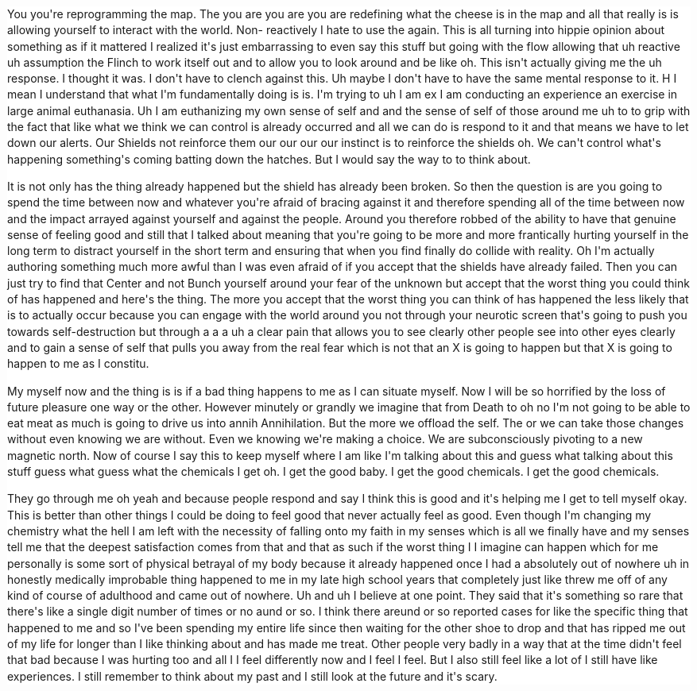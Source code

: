 You you're reprogramming the map. The you are you are you are redefining what the cheese is in the map and all that really is is allowing yourself to interact with the world. Non- reactively I hate to use the again. This is all turning into hippie  opinion about something as if it  mattered I realized it's just embarrassing to even say this stuff but going with the flow allowing that uh reactive uh assumption the Flinch to work itself out and to allow you to look around and be like oh. This isn't actually giving me the uh response. I thought it was. I don't have to clench against this. Uh maybe I don't have to have the same mental response to it. H I mean I understand that what I'm fundamentally doing is is. I'm trying to uh I am ex I am conducting an experience an exercise in large animal euthanasia. Uh I am euthanizing my own sense of self and and the sense of self of those around me uh to to grip with the fact that like what we think we can control is already occurred and all we can do is respond to it and that means we have to let down our alerts. Our Shields not reinforce them our our our our instinct is to reinforce the shields oh. We can't control what's happening something's coming batting down the hatches. But I would say the way to to think about.

It is not only has the thing already happened but the shield has already been broken. So then the question is are you going to spend the time between now and whatever you're afraid of bracing against it and therefore spending all of the time between now and the impact arrayed against yourself and against the people. Around you therefore robbed of the ability to have that genuine sense of feeling good and still that I talked about meaning that you're going to be more and more frantically hurting yourself in the long term to distract yourself in the short term and ensuring that when you find finally do collide with reality. Oh I'm actually authoring something much more awful than I was even afraid of if you accept that the shields have already failed. Then you can just try to find that Center and not Bunch yourself around your fear of the unknown but accept that the worst thing you could think of has happened and here's the thing. The more you accept that the worst thing you can think of has happened the less likely that is to actually occur because you can engage with the world around you not through your neurotic screen that's going to push you towards self-destruction but through a a a uh a clear pain that allows you to see clearly other people see into other eyes clearly and to gain a sense of self that pulls you away from the real fear which is not that an X is going to happen but that X is going to happen to me as I constitu.

My myself now and the thing is is if a bad thing happens to me as I can situate myself. Now I will be so horrified by the loss of future pleasure one way or the other. However minutely or grandly we imagine that from Death to oh no I'm not going to be able to eat meat as much is going to drive us into annih Annihilation. But the more we offload the self. The or we can take those changes without even knowing we are without. Even we knowing we're making a choice. We are subconsciously pivoting to a new magnetic north. Now of course I say this to keep myself where I am like I'm talking about this and guess what talking about this stuff guess what guess what the chemicals I get oh. I get the good baby. I get the good chemicals. I get the good chemicals.

They go through me oh yeah and because people respond and say I think this is good and it's helping me I get to tell myself okay. This is better than other things I could be doing to feel good that never actually feel as good. Even though I'm changing my chemistry what the hell I am left with the necessity of falling onto my faith in my senses which is all we finally have and my senses tell me that the deepest satisfaction comes from that and that as such if the worst thing I I imagine can happen which for me personally is some sort of physical betrayal of my body because it already happened once I had a absolutely out of nowhere uh in honestly medically improbable thing happened to me in my late high school years that completely just like threw me off of any kind of course of adulthood and came out of nowhere. Uh and uh I believe at one point. They said that it's something so rare that there's like a single digit number of times or no aund or so. I think there areund or so reported cases for like the specific thing that happened to me and so I've been spending my entire life since then waiting for the other shoe to drop and that has ripped me out of my life for longer than I like thinking about and has made me treat. Other people very badly in a way that at the time didn't feel that bad because I was hurting too and all I I feel differently now and I feel I feel. But I also still feel like a lot of I still have like experiences. I still remember to think about my past and I still look at the future and it's scary.
